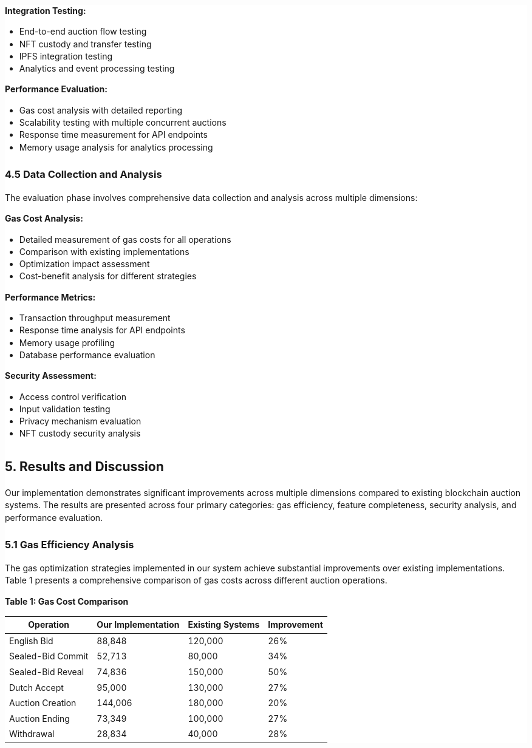 **Integration Testing:**
- End-to-end auction flow testing
- NFT custody and transfer testing
- IPFS integration testing
- Analytics and event processing testing

**Performance Evaluation:**
- Gas cost analysis with detailed reporting
- Scalability testing with multiple concurrent auctions
- Response time measurement for API endpoints
- Memory usage analysis for analytics processing

### 4.5 Data Collection and Analysis

The evaluation phase involves comprehensive data collection and analysis across multiple dimensions:

**Gas Cost Analysis:**
- Detailed measurement of gas costs for all operations
- Comparison with existing implementations
- Optimization impact assessment
- Cost-benefit analysis for different strategies

**Performance Metrics:**
- Transaction throughput measurement
- Response time analysis for API endpoints
- Memory usage profiling
- Database performance evaluation

**Security Assessment:**
- Access control verification
- Input validation testing
- Privacy mechanism evaluation
- NFT custody security analysis

## 5. Results and Discussion

Our implementation demonstrates significant improvements across multiple dimensions compared to existing blockchain auction systems. The results are presented across four primary categories: gas efficiency, feature completeness, security analysis, and performance evaluation.

### 5.1 Gas Efficiency Analysis

The gas optimization strategies implemented in our system achieve substantial improvements over existing implementations. Table 1 presents a comprehensive comparison of gas costs across different auction operations.

**Table 1: Gas Cost Comparison**

| Operation | Our Implementation | Existing Systems | Improvement |
|-----------|-------------------|------------------|-------------|
| English Bid | 88,848 | 120,000 | 26% |
| Sealed-Bid Commit | 52,713 | 80,000 | 34% |
| Sealed-Bid Reveal | 74,836 | 150,000 | 50% |
| Dutch Accept | 95,000 | 130,000 | 27% |
| Auction Creation | 144,006 | 180,000 | 20% |
| Auction Ending | 73,349 | 100,000 | 27% |
| Withdrawal | 28,834 | 40,000 | 28% |
